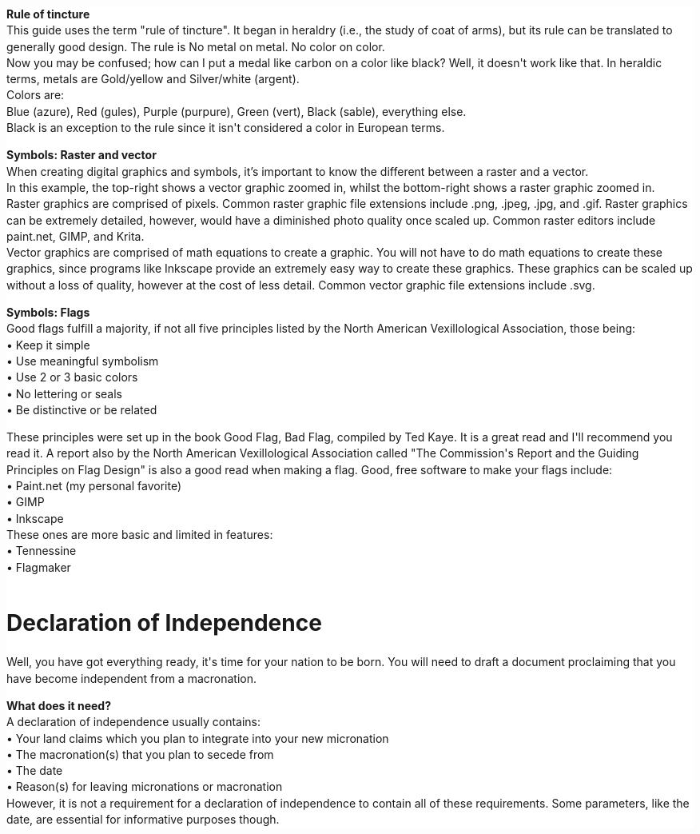 **Rule of tincture**  
This guide uses the term "rule of tincture". It began in heraldry (i.e., the study of coat of arms), but its rule can be translated to generally good design. The rule is No metal on metal. No color on color.  
Now you may be confused; how can I put a medal like carbon on a color like black? Well, it doesn't work like that. In heraldic terms, metals are Gold/yellow and Silver/white (argent).  
Colors are:  
Blue (azure), Red (gules), Purple (purpure), Green (vert), Black (sable), everything else.  
Black is an exception to the rule since it isn't considered a color in European terms.
 
**Symbols: Raster and vector**  
When creating digital graphics and symbols, it’s important to know the different between a raster and a vector.  
In this example, the top-right shows a vector graphic zoomed in, whilst the bottom-right shows a raster graphic zoomed in.  
Raster graphics are comprised of pixels. Common raster graphic file extensions include .png, .jpeg, .jpg, and .gif. Raster graphics can be extremely detailed, however, would have a diminished photo quality once scaled up. Common raster editors include paint.net, GIMP, and Krita.  
Vector graphics are comprised of math equations to create a graphic. You will not have to do math equations to create these graphics, since programs like Inkscape provide an extremely easy way to create these graphics. These graphics can be scaled up without a loss of quality, however at the cost of less detail. Common vector graphic file extensions include .svg.  

**Symbols: Flags**  
Good flags fulfill a majority, if not all five principles listed by the North American Vexillological Association, those being:  
• Keep it simple  
• Use meaningful symbolism  
• Use 2 or 3 basic colors  
• No lettering or seals  
• Be distinctive or be related  


These principles were set up in the book Good Flag, Bad Flag, compiled by Ted Kaye. It is a great read and I'll recommend you read it. A report also by the North American Vexillological Association called "The Commission's Report and the Guiding Principles on Flag Design" is also a good read when making a flag. 
Good, free software to make your flags include:  
• Paint.net (my personal favorite)  
• GIMP  
• Inkscape  
These ones are more basic and limited in features:  
• Tennessine  
• Flagmaker  

# Declaration of Independence  
Well, you have got everything ready, it's time for your nation to be born. You will need to draft a document proclaiming that you have become independent from a macronation. 

**What does it need?**  
A declaration of independence usually contains:  
• Your land claims which you plan to integrate into your new micronation  
• The macronation(s) that you plan to secede from  
• The date  
• Reason(s) for leaving micronations or macronation  
However, it is not a requirement for a declaration of independence to contain all of these requirements. Some parameters, like the date, are essential for informative purposes though.  
